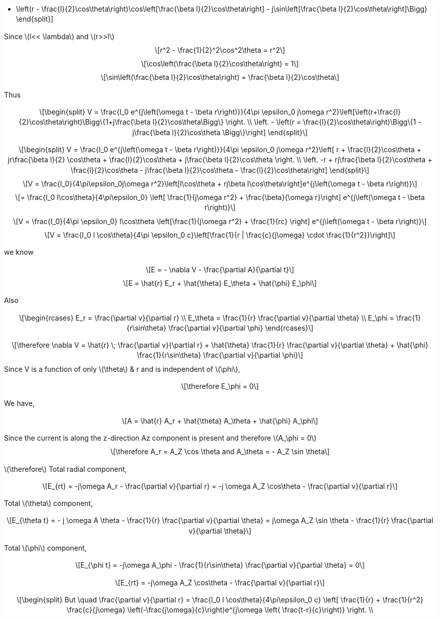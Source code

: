  - \left(r - \frac{l}{2}\cos\theta\right)\cos\left[\frac{\beta l}{2}\cos\theta\right] - j\sin\left[\frac{\beta l}{2}\cos\theta\right]\Bigg\}
 \end{split}\]</span></p>
<p>Since <span class="math inline">\(l&lt;&lt; \lambda\)</span> and <span class="math inline">\(r&gt;&gt;l\)</span> <span class="math display">\[r^2 - \frac{1}{2}^2\cos^2\theta = r^2\]</span> <span class="math display">\[\cos\left(\frac{\beta l}{2}\cos\theta\right) = 1\]</span> <span class="math display">\[\sin\left(\frac{\beta l}{2}\cos\theta\right) = \frac{\beta l}{2}\cos\theta\]</span></p>
<p>Thus</p>
<p><span class="math display">\[\begin{split}
V = \frac{I_0 e^{j\left(\omega t - \beta r\right)}}{4\pi \epsilon_0 j\omega r^2}\left[\left(r+\frac{l}{2}\cos\theta\right)\Bigg\{1+j\frac{\beta l}{2}\cos\theta\Bigg\}  \right. \\
\left. - \left(r = \frac{l}{2}\cos\theta\right)\Bigg\{1 - j\frac{\beta l}{2}\cos\theta \Bigg\}\right]
\end{split}\]</span></p>
<p><span class="math display">\[\begin{split}
 V = \frac{I_0 e^{j\left(\omega t - \beta r\right)}}{4\pi \epsilon_0 j\omega r^2}\left[ r + \frac{l}{2}\cos\theta + jr\frac{\beta l}{2} \cos\theta + \frac{l}{2}\cos\theta + j\frac{\beta l}{2}\cos\theta \right. \\
\left. -r + rj\frac{\beta l}{2}\cos\theta + \frac{l}{2}\cos\theta - j\frac{\beta l}{2}\cos\theta - \frac{l}{2}\cos\theta\right]
 \end{split}\]</span> <span class="math display">\[V = \frac{I_0}{4\pi\epsilon_0j\omega r^2}\left[l\cos\theta + rj\beta l\cos\theta\right]e^{j\left(\omega t - \beta r\right)}\]</span> <span class="math display">\[= \frac{I_0 l\cos\theta}{4\pi\epsilon_0} \left[ \frac{1}{j\omega r^2} + \frac{\beta}{\omega r}\right] e^{j\left(\omega t - \beta r\right)}\]</span> <span class="math display">\[V = \frac{I_0}{4\pi \epsilon_0} l\cos\theta \left[\frac{1}{j\omega r^2} + \frac{1}{rc} \right] e^{j\left(\omega t - \beta r\right)}\]</span> <span class="math display">\[V = \frac{I_0 l \cos\theta}{4\pi \epsilon_0 c}\left[\frac{1}{r | \frac{c}{j\omega} \cdot \frac{1}{r^2}}\right]\]</span></p>
<p>we know</p>
<p><span class="math display">\[E = - \nabla V - \frac{\partial A}{\partial t}\]</span> <span class="math display">\[E = \hat{r} E_r + \hat{\theta} E_\theta + \hat{\phi} E_\phi\]</span></p>
<p>Also</p>
<p><span class="math display">\[\begin{rcases}
   E_r = \frac{\partial v}{\partial r} \\
   E_\theta = \frac{1}{r} \frac{\partial v}{\partial \theta} \\
   E_\phi = \frac{1}{r\sin\theta} \frac{\partial v}{\partial \phi}
   \end{rcases}\]</span></p>
<p><span class="math display">\[\therefore \nabla V = \hat{r} \; \frac{\partial v}{\partial r} + \hat{\theta} \frac{1}{r} \frac{\partial v}{\partial \theta} + \hat{\phi} \frac{1}{r\sin\theta} \frac{\partial v}{\partial \phi}\]</span> Since V is a function of only <span class="math inline">\(\theta\)</span> &amp; r and is independent of <span class="math inline">\(\phi\)</span>,</p>
<p><span class="math display">\[\therefore E_\phi = 0\]</span></p>
<p>We have,</p>
<p><span class="math display">\[A = \hat{r} A_r + \hat{\theta} A_\theta + \hat{\phi} A_\phi\]</span></p>
<p>Since the current is along the z-direction Az component is present and therefore <span class="math inline">\(A_\phi = 0\)</span> <span class="math display">\[\therefore A_r = A_Z \cos \theta and A_\theta = - A_Z \sin \theta\]</span></p>
<p><span class="math inline">\(\therefore\)</span> Total radial component,</p>
<p><span class="math display">\[E_{rt} = -j\omega A_r - \frac{\partial v}{\partial r} = -j \omega A_Z \cos\theta - \frac{\partial v}{\partial r}\]</span></p>
<p>Total <span class="math inline">\(\theta\)</span> component,</p>
<p><span class="math display">\[E_{\theta t} = - j \omega A \theta - \frac{1}{r} \frac{\partial v}{\partial \theta} = j\omega A_Z \sin \theta - \frac{1}{r} \frac{\partial v}{\partial \theta}\]</span></p>
<p>Total <span class="math inline">\(\phi\)</span> component,</p>
<p><span class="math display">\[E_{\phi t} = -j\omega A_\phi - \frac{1}{r\sin\theta} \frac{\partial v}{\partial \theta} = 0\]</span></p>
<p><span class="math display">\[E_{rt} = -j\omega A_Z \cos\theta - \frac{\partial v}{\partial r}\]</span></p>
<p><span class="math display">\[\begin{split}
 But \quad \frac{\partial v}{\partial r} = \frac{I_0 l \cos\theta}{4\pi\epsilon_0 c} \left[ \frac{1}{r} + \frac{1}{r^2} \frac{c}{j\omega} \left(-\frac{j\omega}{c}\right)e^{j\omega \left( \frac{t-r}{c}\right)} \right. \\